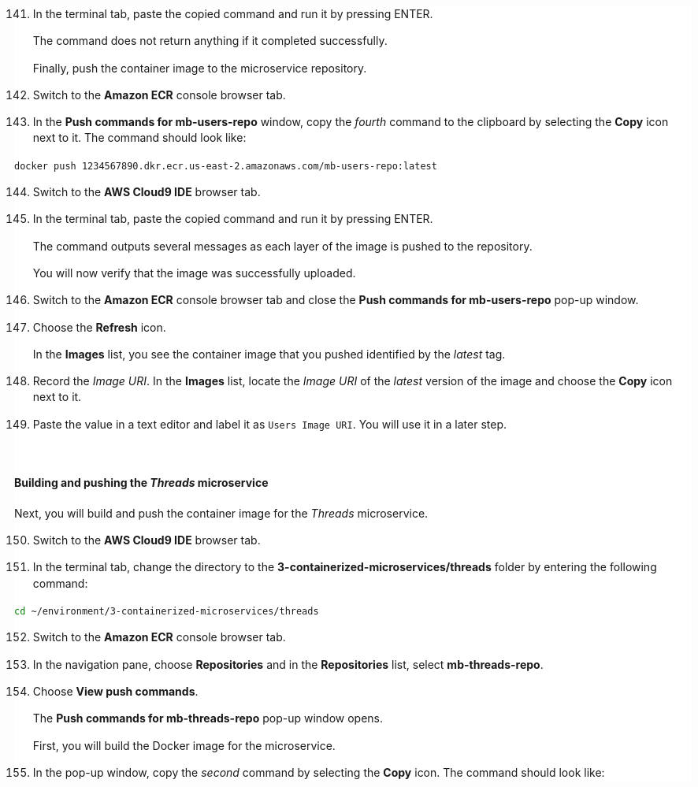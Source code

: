 141. In the terminal tab, paste the copied command and run it by pressing ENTER.

     The command does not return anything if it completed successfully.

     Finally, push the container image to the microservice repository.

142. Switch to the **Amazon ECR** console browser tab.

143. In the **Push commands for mb-users-repo** window, copy the *fourth* command to the clipboard by selecting the **Copy** icon next to it. The command should look like:

  ```bash
  docker push 1234567890.dkr.ecr.us-east-2.amazonaws.com/mb-users-repo:latest
  ```

144. Switch to the **AWS Cloud9 IDE** browser tab.

145. In the terminal tab, paste the copied command and run it by pressing ENTER.

     The command outputs several messages as each layer of the image is pushed to the repository.

     You will now verify that the image was successfully uploaded.

146. Switch to the **Amazon ECR** console browser tab and close the **Push commands for mb-users-repo** pop-up window.

147. Choose the **Refresh** icon.

      In the **Images** list, you see the container image that you pushed identified by the *latest* tag.

148. Record the *Image URI*. In the **Images** list, locate the *Image URI* of the *latest* version of the image and choose the **Copy** icon next to it.

149. Paste the value in a text editor and label it as `Users Image URI`. You will use it in a later step.

<br/>

#### **Building and pushing the *Threads* microservice**

Next, you will build and push the container image for the *Threads* microservice.

150. Switch to the **AWS Cloud9 IDE** browser tab.

151. In the terminal tab, change the directory to the **3-containerized-microservices/threads** folder by entering the following command:

  ```bash
  cd ~/environment/3-containerized-microservices/threads
  ```

152. Switch to the **Amazon ECR** console browser tab.

153. In the navigation pane, choose **Repositories** and in the **Repositories** list, select **mb-threads-repo**.

154. Choose **View push commands**.

     The **Push commands for mb-threads-repo** pop-up window opens.

     First, you will build the Docker image for the microservice.

155. In the pop-up window, copy the *second* command by selecting the **Copy** icon. The command should look like:
